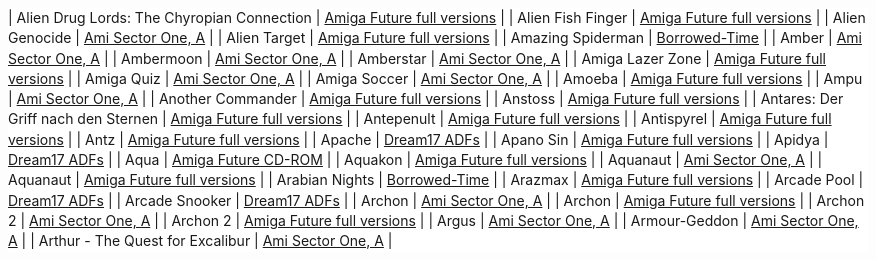 | Alien Drug Lords: The Chyropian Connection | [Amiga Future full versions] |
| Alien Fish Finger | [Amiga Future full versions] |
| Alien Genocide | [Ami Sector One, A] |
| Alien Target | [Amiga Future full versions] |
| Amazing Spiderman | [Borrowed-Time] |
| Amber | [Ami Sector One, A] |
| Ambermoon | [Ami Sector One, A] |
| Amberstar | [Ami Sector One, A] |
| Amiga Lazer Zone | [Amiga Future full versions] |
| Amiga Quiz | [Ami Sector One, A] |
| Amiga Soccer | [Ami Sector One, A] |
| Amoeba | [Amiga Future full versions] |
| Ampu | [Ami Sector One, A] |
| Another Commander | [Amiga Future full versions] |
| Anstoss | [Amiga Future full versions] |
| Antares: Der Griff nach den Sternen | [Amiga Future full versions] |
| Antepenult | [Amiga Future full versions] |
| Antispyrel | [Amiga Future full versions] |
| Antz | [Amiga Future full versions] |
| Apache | [Dream17 ADFs] |
| Apano Sin | [Amiga Future full versions] |
| Apidya | [Dream17 ADFs] |
| Aqua | [Amiga Future CD-ROM] |
| Aquakon | [Amiga Future full versions] |
| Aquanaut | [Ami Sector One, A] |
| Aquanaut | [Amiga Future full versions] |
| Arabian Nights | [Borrowed-Time] |
| Arazmax | [Amiga Future full versions] |
| Arcade Pool | [Dream17 ADFs] |
| Arcade Snooker | [Dream17 ADFs] |
| Archon | [Ami Sector One, A] |
| Archon | [Amiga Future full versions] |
| Archon 2 | [Ami Sector One, A] |
| Archon 2 | [Amiga Future full versions] |
| Argus | [Ami Sector One, A] |
| Armour-Geddon | [Ami Sector One, A] |
| Arthur - The Quest for Excalibur | [Ami Sector One, A] |

[Dream17 ADFs]: https://dream17.abime.net/downloads.php?cat=1
[Dream17 ISOs]: https://dream17.abime.net/downloads.php?cat=2
[Borrowed-Time]: https://www.exotica.org.uk/mirrors/borrowedtime/games/index.html
[Sneech Homepage]: https://web.archive.org/web/20120513013054/http://www.shoecakegames.com/sneech/
[Factor 5]: http://www.factor5.com/downloads.shtml
[Gremlin Graphics World]: http://gremlinworld.emuunlim.com/amiga.htm
[Ami Sector One, 0]: https://www.exotica.org.uk/mirrors/ami_sector_one/g_dl_0.htm
[Ami Sector One, A]: https://www.exotica.org.uk/mirrors/ami_sector_one/g_dl_a.htm
[Ami Sector One, B]: https://www.exotica.org.uk/mirrors/ami_sector_one/g_dl_b.htm
[Ami Sector One, C]: https://www.exotica.org.uk/mirrors/ami_sector_one/g_dl_c.htm
[Ami Sector One, D]: https://www.exotica.org.uk/mirrors/ami_sector_one/g_dl_d.htm
[Ami Sector One, E]: https://www.exotica.org.uk/mirrors/ami_sector_one/g_dl_e.htm
[Ami Sector One, F]: https://www.exotica.org.uk/mirrors/ami_sector_one/g_dl_f.htm
[Ami Sector One, G]: https://www.exotica.org.uk/mirrors/ami_sector_one/g_dl_g.htm
[Ami Sector One, H]: https://www.exotica.org.uk/mirrors/ami_sector_one/g_dl_h.htm
[Ami Sector One, I]: https://www.exotica.org.uk/mirrors/ami_sector_one/g_dl_i.htm
[Ami Sector One, J]: https://www.exotica.org.uk/mirrors/ami_sector_one/g_dl_j.htm
[Ami Sector One, K]: https://www.exotica.org.uk/mirrors/ami_sector_one/g_dl_k.htm
[Ami Sector One, L]: https://www.exotica.org.uk/mirrors/ami_sector_one/g_dl_l.htm
[Ami Sector One, M]: https://www.exotica.org.uk/mirrors/ami_sector_one/g_dl_m.htm
[Ami Sector One, N]: https://www.exotica.org.uk/mirrors/ami_sector_one/g_dl_n.htm
[Ami Sector One, O]: https://www.exotica.org.uk/mirrors/ami_sector_one/g_dl_o.htm
[Ami Sector One, P]: https://www.exotica.org.uk/mirrors/ami_sector_one/g_dl_p.htm
[Ami Sector One, Q]: https://www.exotica.org.uk/mirrors/ami_sector_one/g_dl_q.htm
[Ami Sector One, R]: https://www.exotica.org.uk/mirrors/ami_sector_one/g_dl_r.htm
[Ami Sector One, S]: https://www.exotica.org.uk/mirrors/ami_sector_one/g_dl_s.htm
[Ami Sector One, T]: https://www.exotica.org.uk/mirrors/ami_sector_one/g_dl_t.htm
[Ami Sector One, U]: https://www.exotica.org.uk/mirrors/ami_sector_one/g_dl_u.htm
[Ami Sector One, V]: https://www.exotica.org.uk/mirrors/ami_sector_one/g_dl_v.htm
[Ami Sector One, W]: https://www.exotica.org.uk/mirrors/ami_sector_one/g_dl_w.htm
[Ami Sector One, X]: https://www.exotica.org.uk/mirrors/ami_sector_one/g_dl_x.htm
[Ami Sector One, Y]: https://www.exotica.org.uk/mirrors/ami_sector_one/g_dl_y.htm
[Ami Sector One, Z]: https://www.exotica.org.uk/mirrors/ami_sector_one/g_dl_z.htm
[Amiga Future full versions]: https://www.amigafuture.de/app.php/dlext/index?cat=6
[Amiga Future CD-ROM]: https://www.amigafuture.de/app.php/dlext/index?cat=14
[Amiga Future tools]: https://www.amigafuture.de/app.php/dlext/index?cat=29
[Ami Sector One tools]: https://www.exotica.org.uk/mirrors/ami_sector_one/apps.htm
[Borrowed-Time apps]: https://www.exotica.org.uk/mirrors/borrowedtime/apps/index.htm